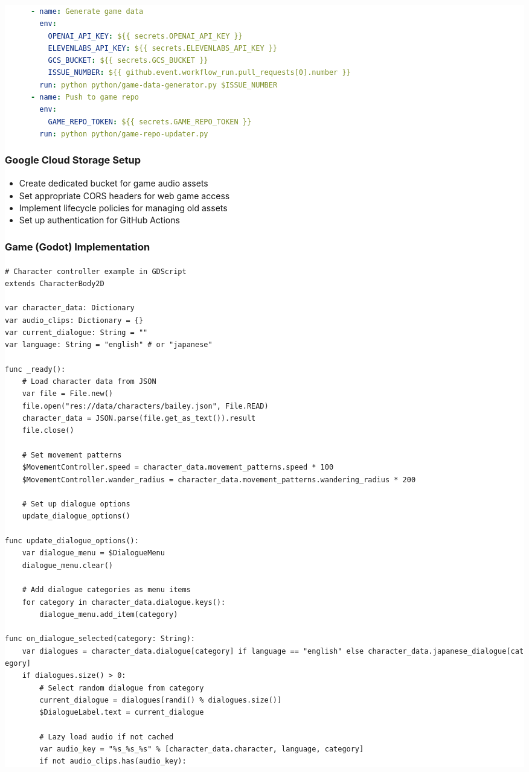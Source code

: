 ```yaml
      - name: Generate game data
        env:
          OPENAI_API_KEY: ${{ secrets.OPENAI_API_KEY }}
          ELEVENLABS_API_KEY: ${{ secrets.ELEVENLABS_API_KEY }}
          GCS_BUCKET: ${{ secrets.GCS_BUCKET }}
          ISSUE_NUMBER: ${{ github.event.workflow_run.pull_requests[0].number }}
        run: python python/game-data-generator.py $ISSUE_NUMBER
      - name: Push to game repo
        env:
          GAME_REPO_TOKEN: ${{ secrets.GAME_REPO_TOKEN }}
        run: python python/game-repo-updater.py
```

### Google Cloud Storage Setup
- Create dedicated bucket for game audio assets
- Set appropriate CORS headers for web game access
- Implement lifecycle policies for managing old assets
- Set up authentication for GitHub Actions

### Game (Godot) Implementation

```gdscript
# Character controller example in GDScript
extends CharacterBody2D

var character_data: Dictionary
var audio_clips: Dictionary = {}
var current_dialogue: String = ""
var language: String = "english" # or "japanese"

func _ready():
    # Load character data from JSON
    var file = File.new()
    file.open("res://data/characters/bailey.json", File.READ)
    character_data = JSON.parse(file.get_as_text()).result
    file.close()
    
    # Set movement patterns
    $MovementController.speed = character_data.movement_patterns.speed * 100
    $MovementController.wander_radius = character_data.movement_patterns.wandering_radius * 200
    
    # Set up dialogue options
    update_dialogue_options()

func update_dialogue_options():
    var dialogue_menu = $DialogueMenu
    dialogue_menu.clear()
    
    # Add dialogue categories as menu items
    for category in character_data.dialogue.keys():
        dialogue_menu.add_item(category)

func on_dialogue_selected(category: String):
    var dialogues = character_data.dialogue[category] if language == "english" else character_data.japanese_dialogue[category]
    if dialogues.size() > 0:
        # Select random dialogue from category
        current_dialogue = dialogues[randi() % dialogues.size()]
        $DialogueLabel.text = current_dialogue
        
        # Lazy load audio if not cached
        var audio_key = "%s_%s_%s" % [character_data.character, language, category]
        if not audio_clips.has(audio_key):
```